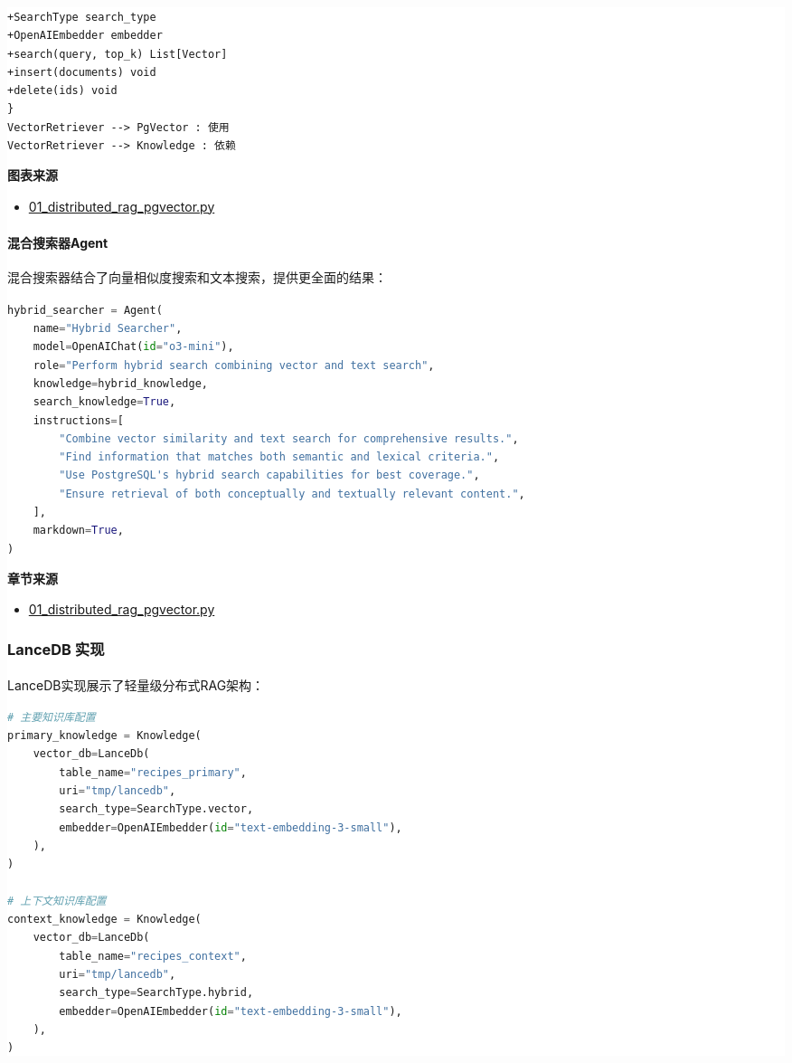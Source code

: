 ```mermaid
+SearchType search_type
+OpenAIEmbedder embedder
+search(query, top_k) List[Vector]
+insert(documents) void
+delete(ids) void
}
VectorRetriever --> PgVector : 使用
VectorRetriever --> Knowledge : 依赖
```

**图表来源**
- [01_distributed_rag_pgvector.py](file://cookbook/teams/distributed_rag/01_distributed_rag_pgvector.py#L50-L70)

#### 混合搜索器Agent
混合搜索器结合了向量相似度搜索和文本搜索，提供更全面的结果：

```python
hybrid_searcher = Agent(
    name="Hybrid Searcher",
    model=OpenAIChat(id="o3-mini"),
    role="Perform hybrid search combining vector and text search",
    knowledge=hybrid_knowledge,
    search_knowledge=True,
    instructions=[
        "Combine vector similarity and text search for comprehensive results.",
        "Find information that matches both semantic and lexical criteria.",
        "Use PostgreSQL's hybrid search capabilities for best coverage.",
        "Ensure retrieval of both conceptually and textually relevant content.",
    ],
    markdown=True,
)
```

**章节来源**
- [01_distributed_rag_pgvector.py](file://cookbook/teams/distributed_rag/01_distributed_rag_pgvector.py#L50-L80)

### LanceDB 实现

LanceDB实现展示了轻量级分布式RAG架构：

```python
# 主要知识库配置
primary_knowledge = Knowledge(
    vector_db=LanceDb(
        table_name="recipes_primary",
        uri="tmp/lancedb",
        search_type=SearchType.vector,
        embedder=OpenAIEmbedder(id="text-embedding-3-small"),
    ),
)

# 上下文知识库配置
context_knowledge = Knowledge(
    vector_db=LanceDb(
        table_name="recipes_context",
        uri="tmp/lancedb",
        search_type=SearchType.hybrid,
        embedder=OpenAIEmbedder(id="text-embedding-3-small"),
    ),
)
```
